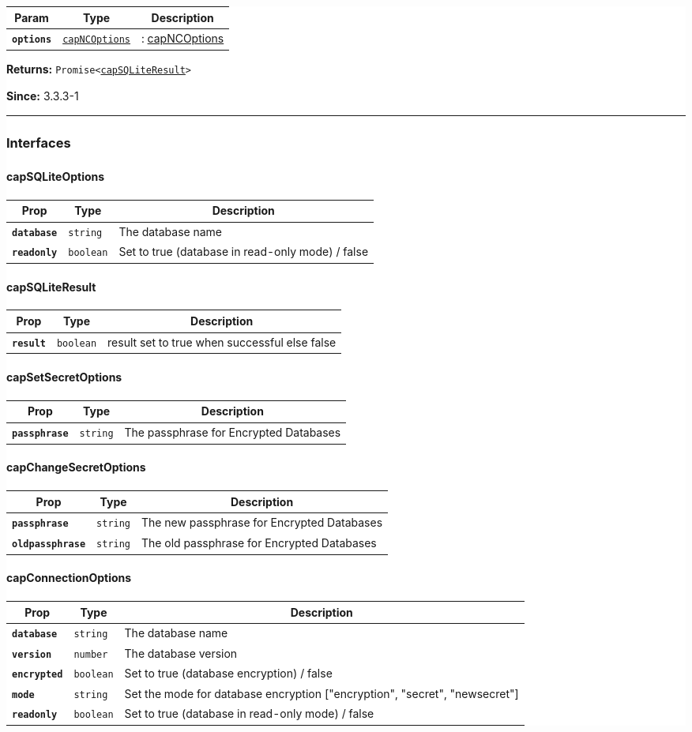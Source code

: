 | Param         | Type                                                  | Description                                |
| ------------- | ----------------------------------------------------- | ------------------------------------------ |
| **`options`** | <code><a href="#capncoptions">capNCOptions</a></code> | : <a href="#capncoptions">capNCOptions</a> |

**Returns:** <code>Promise&lt;<a href="#capsqliteresult">capSQLiteResult</a>&gt;</code>

**Since:** 3.3.3-1

--------------------


### Interfaces


#### capSQLiteOptions

| Prop           | Type                 | Description                                      |
| -------------- | -------------------- | ------------------------------------------------ |
| **`database`** | <code>string</code>  | The database name                                |
| **`readonly`** | <code>boolean</code> | Set to true (database in read-only mode) / false |


#### capSQLiteResult

| Prop         | Type                 | Description                                   |
| ------------ | -------------------- | --------------------------------------------- |
| **`result`** | <code>boolean</code> | result set to true when successful else false |


#### capSetSecretOptions

| Prop             | Type                | Description                            |
| ---------------- | ------------------- | -------------------------------------- |
| **`passphrase`** | <code>string</code> | The passphrase for Encrypted Databases |


#### capChangeSecretOptions

| Prop                | Type                | Description                                |
| ------------------- | ------------------- | ------------------------------------------ |
| **`passphrase`**    | <code>string</code> | The new passphrase for Encrypted Databases |
| **`oldpassphrase`** | <code>string</code> | The old passphrase for Encrypted Databases |


#### capConnectionOptions

| Prop            | Type                 | Description                                                                |
| --------------- | -------------------- | -------------------------------------------------------------------------- |
| **`database`**  | <code>string</code>  | The database name                                                          |
| **`version`**   | <code>number</code>  | The database version                                                       |
| **`encrypted`** | <code>boolean</code> | Set to true (database encryption) / false                                  |
| **`mode`**      | <code>string</code>  | Set the mode for database encryption ["encryption", "secret", "newsecret"] |
| **`readonly`**  | <code>boolean</code> | Set to true (database in read-only mode) / false                           |
